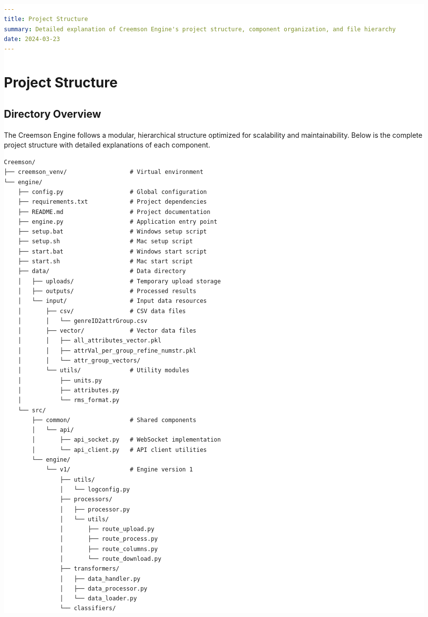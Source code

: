 ```yaml
---
title: Project Structure
summary: Detailed explanation of Creemson Engine's project structure, component organization, and file hierarchy
date: 2024-03-23
---
```


# Project Structure

## Directory Overview

The Creemson Engine follows a modular, hierarchical structure optimized for scalability and maintainability. Below is the complete project structure with detailed explanations of each component.

```
Creemson/
├── creemson_venv/                  # Virtual environment
└── engine/
    ├── config.py                   # Global configuration
    ├── requirements.txt            # Project dependencies
    ├── README.md                   # Project documentation
    ├── engine.py                   # Application entry point
    ├── setup.bat                   # Windows setup script
    ├── setup.sh                    # Mac setup script
    ├── start.bat                   # Windows start script
    ├── start.sh                    # Mac start script
    ├── data/                       # Data directory
    │   ├── uploads/                # Temporary upload storage
    │   ├── outputs/                # Processed results
    │   └── input/                  # Input data resources
    │       ├── csv/                # CSV data files
    │       │   └── genreID2attrGroup.csv
    │       ├── vector/             # Vector data files
    │       │   ├── all_attributes_vector.pkl
    │       │   ├── attrVal_per_group_refine_numstr.pkl
    │       │   └── attr_group_vectors/
    │       └── utils/              # Utility modules
    │           ├── units.py
    │           ├── attributes.py
    │           └── rms_format.py
    └── src/
        ├── common/                 # Shared components
        │   └── api/
        │       ├── api_socket.py   # WebSocket implementation
        │       └── api_client.py   # API client utilities
        └── engine/
            └── v1/                 # Engine version 1
                ├── utils/
                │   └── logconfig.py
                ├── processors/
                │   ├── processor.py
                │   └── utils/
                │       ├── route_upload.py
                │       ├── route_process.py
                │       ├── route_columns.py
                │       └── route_download.py
                ├── transformers/
                │   ├── data_handler.py
                │   ├── data_processor.py
                │   └── data_loader.py
                └── classifiers/
```